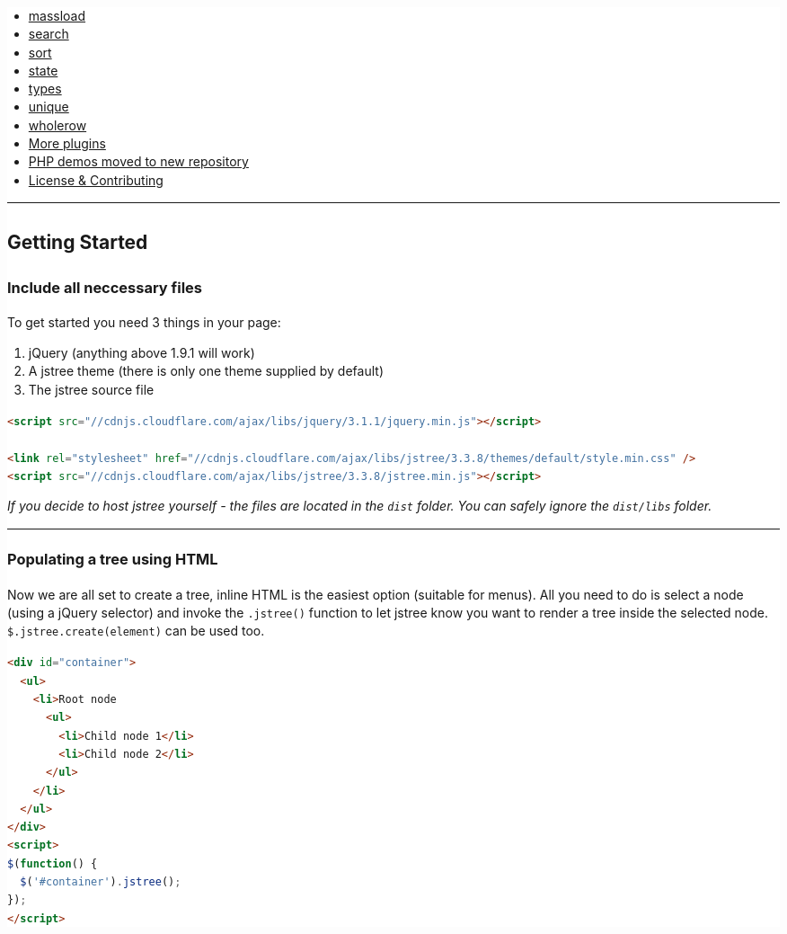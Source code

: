   - [massload](#massload)
  - [search](#search)
  - [sort](#sort)
  - [state](#state)
  - [types](#types)
  - [unique](#unique)
  - [wholerow](#wholerow)
  - [More plugins](#more-plugins)
- [PHP demos moved to new repository](#php-demos-moved-to-new-repository)
- [License & Contributing](#license--contributing)




---

## Getting Started

### Include all neccessary files
To get started you need 3 things in your page:
 1. jQuery (anything above 1.9.1 will work)
 2. A jstree theme (there is only one theme supplied by default)
 3. The jstree source file

```html
<script src="//cdnjs.cloudflare.com/ajax/libs/jquery/3.1.1/jquery.min.js"></script>

<link rel="stylesheet" href="//cdnjs.cloudflare.com/ajax/libs/jstree/3.3.8/themes/default/style.min.css" />
<script src="//cdnjs.cloudflare.com/ajax/libs/jstree/3.3.8/jstree.min.js"></script>
```

_If you decide to host jstree yourself - the files are located in the `dist` folder. You can safely ignore the `dist/libs` folder._

---

### Populating a tree using HTML

Now we are all set to create a tree, inline HTML is the easiest option (suitable for menus). All you need to do is select a node (using a jQuery selector) and invoke the `.jstree()` function to let jstree know you want to render a tree inside the selected node. `$.jstree.create(element)` can be used too.

```html
<div id="container">
  <ul>
    <li>Root node
      <ul>
        <li>Child node 1</li>
        <li>Child node 2</li>
      </ul>
    </li>
  </ul>
</div>
<script>
$(function() {
  $('#container').jstree();
});
</script>
```
